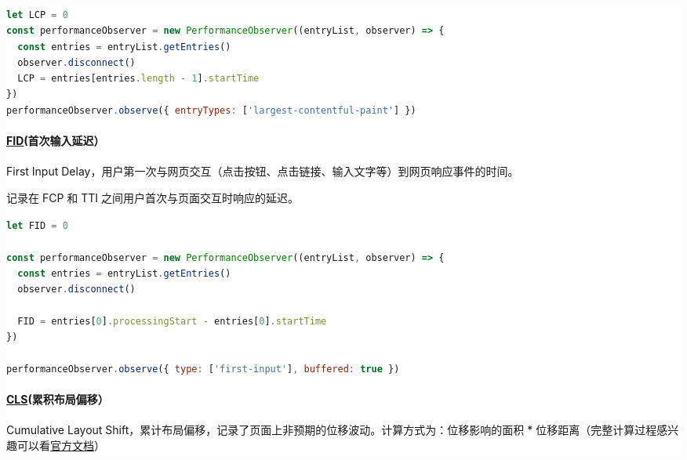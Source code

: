 ```javascript
let LCP = 0
const performanceObserver = new PerformanceObserver((entryList, observer) => {
  const entries = entryList.getEntries()
  observer.disconnect()
  LCP = entries[entries.length - 1].startTime
})
performanceObserver.observe({ entryTypes: ['largest-contentful-paint'] })
```

#### [FID](https://link.juejin.cn/?target=https%3A%2F%2Fweb.dev%2Ffid)(首次输入延迟）
First Input Delay，用户第一次与网页交互（点击按钮、点击链接、输入文字等）到网页响应事件的时间。

记录在 FCP 和 TTI 之间用户首次与页面交互时响应的延迟。

```javascript
let FID = 0

const performanceObserver = new PerformanceObserver((entryList, observer) => {
  const entries = entryList.getEntries()
  observer.disconnect()

  FID = entries[0].processingStart - entries[0].startTime
})

performanceObserver.observe({ type: ['first-input'], buffered: true })
```

#### [CLS](https://link.juejin.cn/?target=https%3A%2F%2Fweb.dev%2Fcls)(累积布局偏移）
Cumulative Layout Shift，累计布局偏移，记录了页面上非预期的位移波动。计算方式为：位移影响的面积 * 位移距离（完整计算过程感兴趣可以看[官方文档](https://link.juejin.cn/?target=https%3A%2F%2Fweb.dev%2Fcls%2F%23%25E5%25B8%2583%25E5%25B1%2580%25E5%2581%258F%25E7%25A7%25BB%25E5%2588%2586%25E6%2595%25B0)）
